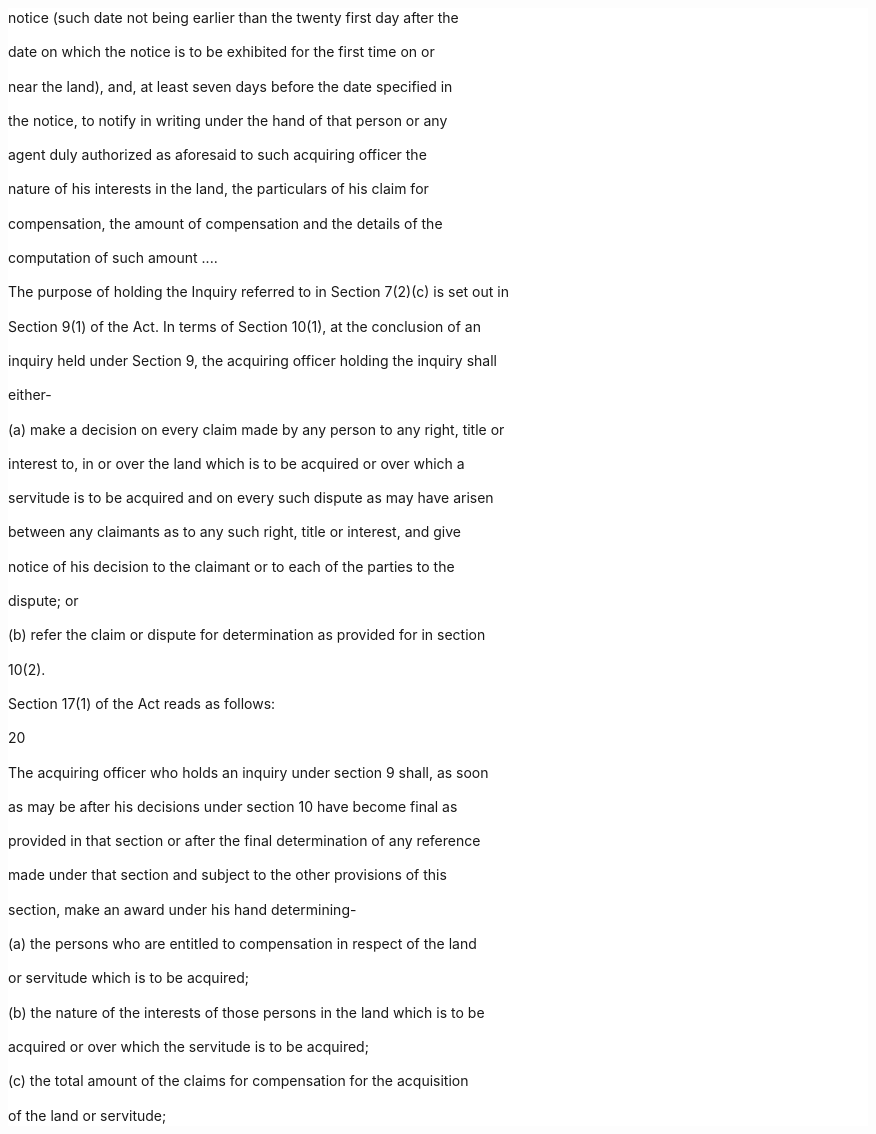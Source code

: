 notice (such date not being earlier than the twenty first day after the

date on which the notice is to be exhibited for the first time on or

near the land), and, at least seven days before the date specified in

the notice, to notify in writing under the hand of that person or any

agent duly authorized as aforesaid to such acquiring officer the

nature of his interests in the land, the particulars of his claim for

compensation, the amount of compensation and the details of the

computation of such amount ....

The purpose of holding the Inquiry referred to in Section 7(2)(c) is set out in

Section 9(1) of the Act. In terms of Section 10(1), at the conclusion of an

inquiry held under Section 9, the acquiring officer holding the inquiry shall

either-

(a) make a decision on every claim made by any person to any right, title or

interest to, in or over the land which is to be acquired or over which a

servitude is to be acquired and on every such dispute as may have arisen

between any claimants as to any such right, title or interest, and give

notice of his decision to the claimant or to each of the parties to the

dispute; or

(b) refer the claim or dispute for determination as provided for in section

10(2).

Section 17(1) of the Act reads as follows:

20

The acquiring officer who holds an inquiry under section 9 shall, as soon

as may be after his decisions under section 10 have become final as

provided in that section or after the final determination of any reference

made under that section and subject to the other provisions of this

section, make an award under his hand determining-

(a) the persons who are entitled to compensation in respect of the land

or servitude which is to be acquired;

(b) the nature of the interests of those persons in the land which is to be

acquired or over which the servitude is to be acquired;

(c) the total amount of the claims for compensation for the acquisition

of the land or servitude;
